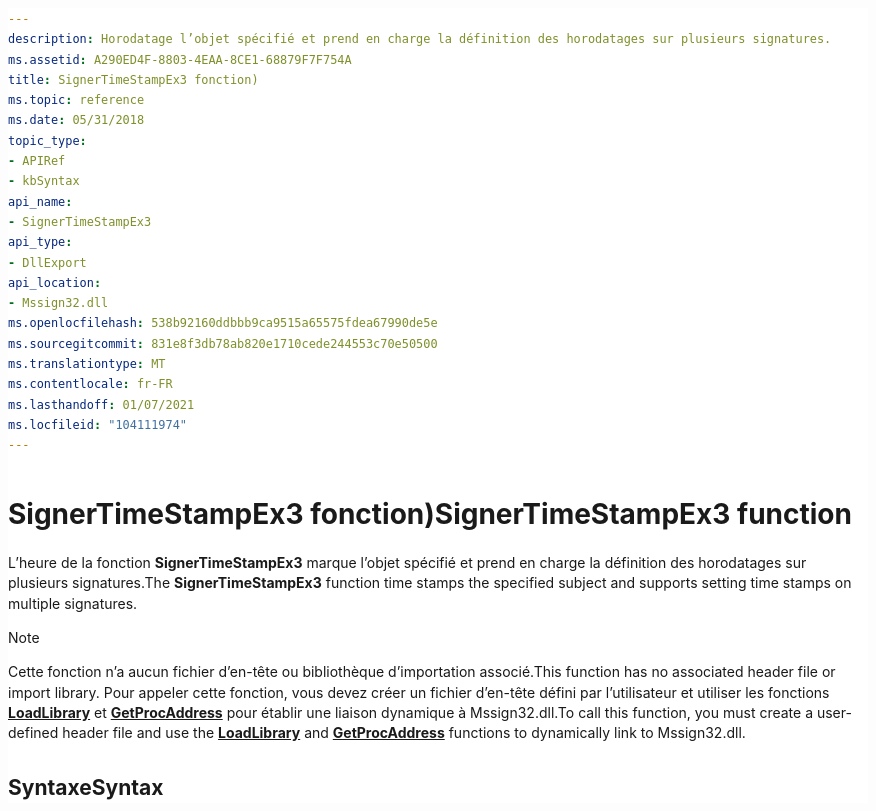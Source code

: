 ```yaml
---
description: Horodatage l’objet spécifié et prend en charge la définition des horodatages sur plusieurs signatures.
ms.assetid: A290ED4F-8803-4EAA-8CE1-68879F7F754A
title: SignerTimeStampEx3 fonction)
ms.topic: reference
ms.date: 05/31/2018
topic_type:
- APIRef
- kbSyntax
api_name:
- SignerTimeStampEx3
api_type:
- DllExport
api_location:
- Mssign32.dll
ms.openlocfilehash: 538b92160ddbbb9ca9515a65575fdea67990de5e
ms.sourcegitcommit: 831e8f3db78ab820e1710cede244553c70e50500
ms.translationtype: MT
ms.contentlocale: fr-FR
ms.lasthandoff: 01/07/2021
ms.locfileid: "104111974"
---
```

# <a name="signertimestampex3-function"></a><span data-ttu-id="edf06-103">SignerTimeStampEx3 fonction)</span><span class="sxs-lookup"><span data-stu-id="edf06-103">SignerTimeStampEx3 function</span></span>

<span data-ttu-id="edf06-104">L’heure de la fonction **SignerTimeStampEx3** marque l’objet spécifié et prend en charge la définition des horodatages sur plusieurs signatures.</span><span class="sxs-lookup"><span data-stu-id="edf06-104">The **SignerTimeStampEx3** function time stamps the specified subject and supports setting time stamps on multiple signatures.</span></span>

> [!Note]  
> <span data-ttu-id="edf06-105">Cette fonction n’a aucun fichier d’en-tête ou bibliothèque d’importation associé.</span><span class="sxs-lookup"><span data-stu-id="edf06-105">This function has no associated header file or import library.</span></span> <span data-ttu-id="edf06-106">Pour appeler cette fonction, vous devez créer un fichier d’en-tête défini par l’utilisateur et utiliser les fonctions [**LoadLibrary**](/windows/win32/api/libloaderapi/nf-libloaderapi-loadlibrarya) et [**GetProcAddress**](/windows/win32/api/libloaderapi/nf-libloaderapi-getprocaddress) pour établir une liaison dynamique à Mssign32.dll.</span><span class="sxs-lookup"><span data-stu-id="edf06-106">To call this function, you must create a user-defined header file and use the [**LoadLibrary**](/windows/win32/api/libloaderapi/nf-libloaderapi-loadlibrarya) and [**GetProcAddress**](/windows/win32/api/libloaderapi/nf-libloaderapi-getprocaddress) functions to dynamically link to Mssign32.dll.</span></span>

 

## <a name="syntax"></a><span data-ttu-id="edf06-107">Syntaxe</span><span class="sxs-lookup"><span data-stu-id="edf06-107">Syntax</span></span>
